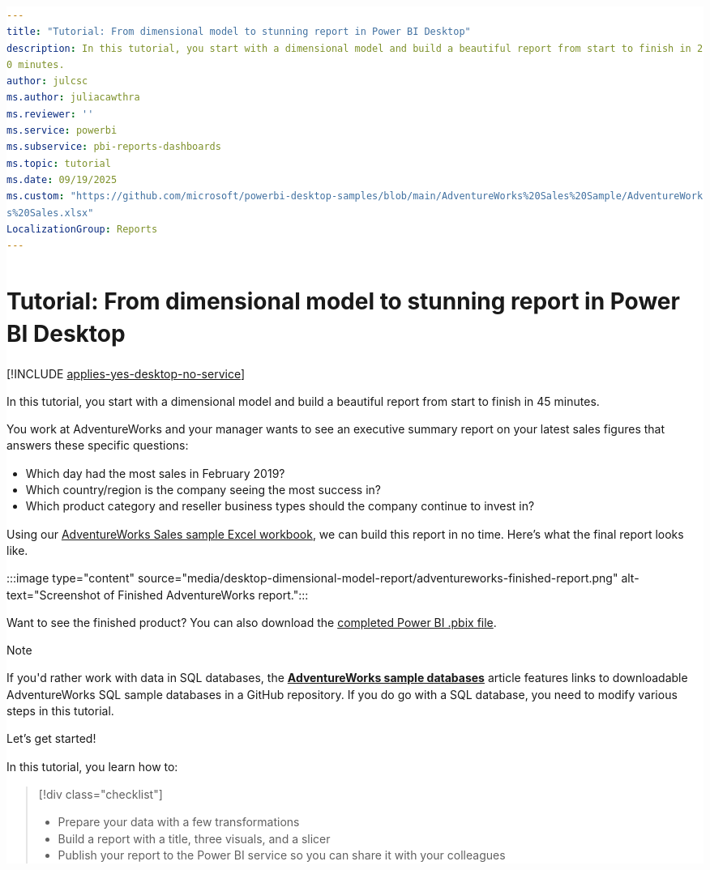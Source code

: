 ```yaml
---
title: "Tutorial: From dimensional model to stunning report in Power BI Desktop"
description: In this tutorial, you start with a dimensional model and build a beautiful report from start to finish in 20 minutes.
author: julcsc
ms.author: juliacawthra
ms.reviewer: ''
ms.service: powerbi
ms.subservice: pbi-reports-dashboards
ms.topic: tutorial
ms.date: 09/19/2025
ms.custom: "https://github.com/microsoft/powerbi-desktop-samples/blob/main/AdventureWorks%20Sales%20Sample/AdventureWorks%20Sales.xlsx"
LocalizationGroup: Reports
---
```


# Tutorial: From dimensional model to stunning report in Power BI Desktop 

[!INCLUDE [applies-yes-desktop-no-service](../includes/applies-yes-desktop-no-service.md)]

In this tutorial, you start with a dimensional model and build a beautiful report from start to finish in 45 minutes.

You work at AdventureWorks and your manager wants to see an executive summary report on your latest sales figures that answers these specific questions:

- Which day had the most sales in February 2019?
- Which country/region is the company seeing the most success in? 
- Which product category and reseller business types should the company continue to invest in? 

Using our [AdventureWorks Sales sample Excel workbook](https://github.com/microsoft/powerbi-desktop-samples/blob/main/AdventureWorks%20Sales%20Sample/AdventureWorks%20Sales.xlsx), we can build this report in no time. Here’s what the final report looks like.

:::image type="content" source="media/desktop-dimensional-model-report/adventureworks-finished-report.png" alt-text="Screenshot of Finished AdventureWorks report.":::

Want to see the finished product? You can also download the [completed Power BI .pbix file](https://github.com/microsoft/powerbi-desktop-samples/blob/main/AdventureWorks%20Sales%20Sample/AdventureWorks%20Sales.pbix).

>[!NOTE]
>If you'd rather work with data in SQL databases, the **[AdventureWorks sample databases](/sql/samples/adventureworks-install-configure)** article features links to downloadable AdventureWorks SQL sample databases in a GitHub repository. If you do go with a SQL database, you need to modify various steps in this tutorial.

Let’s get started!

In this tutorial, you learn how to:

> [!div class="checklist"]
> * Prepare your data with a few transformations
> * Build a report with a title, three visuals, and a slicer
> * Publish your report to the Power BI service so you can share it with your colleagues
